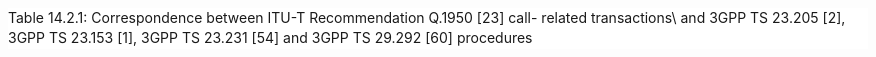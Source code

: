 Table 14.2.1: Correspondence between ITU-T Recommendation Q.1950 [23] call-
related transactions\ and 3GPP TS 23.205 [2], 3GPP TS 23.153 [1], 3GPP TS
23.231 [54] and 3GPP TS 29.292 [60] procedures